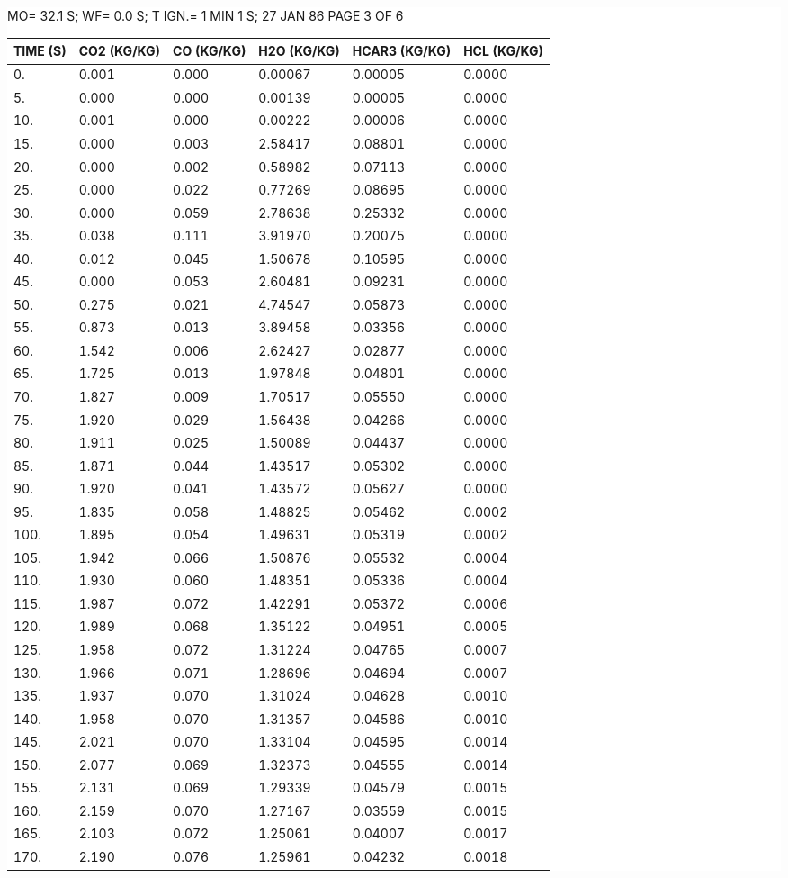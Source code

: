 MO= 32.1 S; WF= 0.0 S; T IGN.= 1 MIN 1 S; 27 JAN 86
PAGE 3 OF 6

| TIME (S) | CO2 (KG/KG) | CO (KG/KG) | H2O (KG/KG) | HCAR3 (KG/KG) | HCL (KG/KG) |
|----------|-------------|------------|-------------|---------------|-------------|
| 0. | 0.001 | 0.000 | 0.00067 | 0.00005 | 0.0000 |
| 5. | 0.000 | 0.000 | 0.00139 | 0.00005 | 0.0000 |
| 10. | 0.001 | 0.000 | 0.00222 | 0.00006 | 0.0000 |
| 15. | 0.000 | 0.003 | 2.58417 | 0.08801 | 0.0000 |
| 20. | 0.000 | 0.002 | 0.58982 | 0.07113 | 0.0000 |
| 25. | 0.000 | 0.022 | 0.77269 | 0.08695 | 0.0000 |
| 30. | 0.000 | 0.059 | 2.78638 | 0.25332 | 0.0000 |
| 35. | 0.038 | 0.111 | 3.91970 | 0.20075 | 0.0000 |
| 40. | 0.012 | 0.045 | 1.50678 | 0.10595 | 0.0000 |
| 45. | 0.000 | 0.053 | 2.60481 | 0.09231 | 0.0000 |
| 50. | 0.275 | 0.021 | 4.74547 | 0.05873 | 0.0000 |
| 55. | 0.873 | 0.013 | 3.89458 | 0.03356 | 0.0000 |
| 60. | 1.542 | 0.006 | 2.62427 | 0.02877 | 0.0000 |
| 65. | 1.725 | 0.013 | 1.97848 | 0.04801 | 0.0000 |
| 70. | 1.827 | 0.009 | 1.70517 | 0.05550 | 0.0000 |
| 75. | 1.920 | 0.029 | 1.56438 | 0.04266 | 0.0000 |
| 80. | 1.911 | 0.025 | 1.50089 | 0.04437 | 0.0000 |
| 85. | 1.871 | 0.044 | 1.43517 | 0.05302 | 0.0000 |
| 90. | 1.920 | 0.041 | 1.43572 | 0.05627 | 0.0000 |
| 95. | 1.835 | 0.058 | 1.48825 | 0.05462 | 0.0002 |
| 100. | 1.895 | 0.054 | 1.49631 | 0.05319 | 0.0002 |
| 105. | 1.942 | 0.066 | 1.50876 | 0.05532 | 0.0004 |
| 110. | 1.930 | 0.060 | 1.48351 | 0.05336 | 0.0004 |
| 115. | 1.987 | 0.072 | 1.42291 | 0.05372 | 0.0006 |
| 120. | 1.989 | 0.068 | 1.35122 | 0.04951 | 0.0005 |
| 125. | 1.958 | 0.072 | 1.31224 | 0.04765 | 0.0007 |
| 130. | 1.966 | 0.071 | 1.28696 | 0.04694 | 0.0007 |
| 135. | 1.937 | 0.070 | 1.31024 | 0.04628 | 0.0010 |
| 140. | 1.958 | 0.070 | 1.31357 | 0.04586 | 0.0010 |
| 145. | 2.021 | 0.070 | 1.33104 | 0.04595 | 0.0014 |
| 150. | 2.077 | 0.069 | 1.32373 | 0.04555 | 0.0014 |
| 155. | 2.131 | 0.069 | 1.29339 | 0.04579 | 0.0015 |
| 160. | 2.159 | 0.070 | 1.27167 | 0.03559 | 0.0015 |
| 165. | 2.103 | 0.072 | 1.25061 | 0.04007 | 0.0017 |
| 170. | 2.190 | 0.076 | 1.25961 | 0.04232 | 0.0018 |